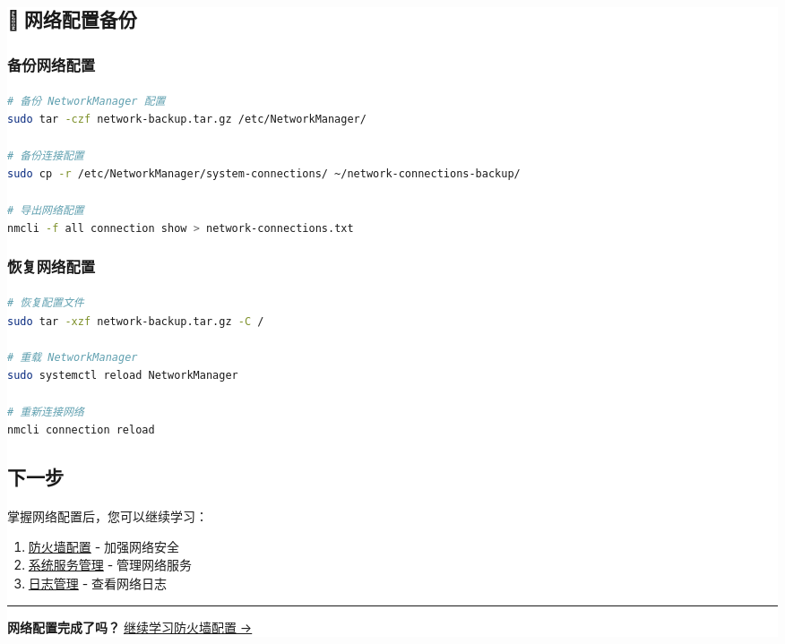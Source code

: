 ## 📝 网络配置备份

### 备份网络配置

```bash
# 备份 NetworkManager 配置
sudo tar -czf network-backup.tar.gz /etc/NetworkManager/

# 备份连接配置
sudo cp -r /etc/NetworkManager/system-connections/ ~/network-connections-backup/

# 导出网络配置
nmcli -f all connection show > network-connections.txt
```

### 恢复网络配置

```bash
# 恢复配置文件
sudo tar -xzf network-backup.tar.gz -C /

# 重载 NetworkManager
sudo systemctl reload NetworkManager

# 重新连接网络
nmcli connection reload
```

## 下一步

掌握网络配置后，您可以继续学习：

1. [防火墙配置](/administration/firewall) - 加强网络安全
2. [系统服务管理](/administration/services) - 管理网络服务
3. [日志管理](/administration/logs) - 查看网络日志

---

**网络配置完成了吗？** [继续学习防火墙配置 →](/administration/firewall) 